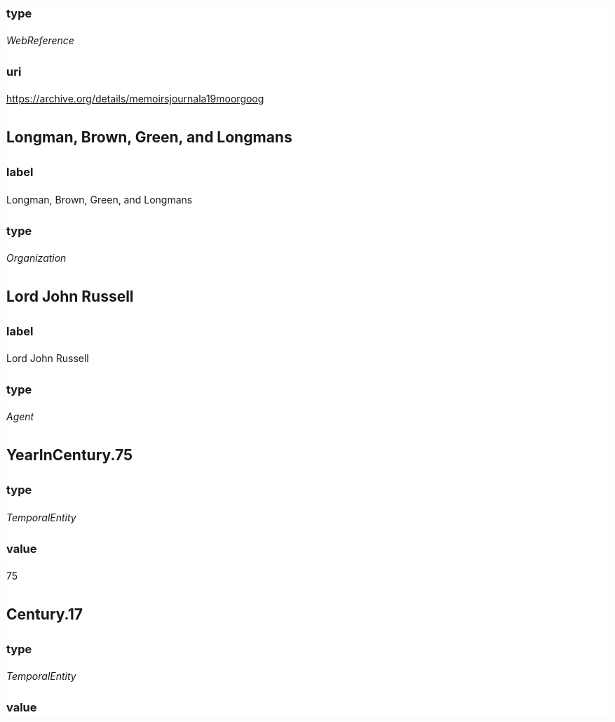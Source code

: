 ### type


*WebReference*

### uri


https://archive.org/details/memoirsjournala19moorgoog

## Longman, Brown, Green, and Longmans

### label


Longman, Brown, Green, and Longmans

### type


*Organization*

## Lord John Russell

### label


Lord John Russell

### type


*Agent*

## YearInCentury.75

### type


*TemporalEntity*

### value


75

## Century.17

### type


*TemporalEntity*

### value
